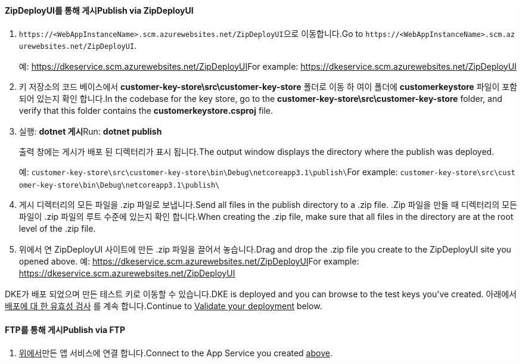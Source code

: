 #### <a name="publish-via-zipdeployui"></a><span data-ttu-id="2de33-358">ZipDeployUI를 통해 게시</span><span class="sxs-lookup"><span data-stu-id="2de33-358">Publish via ZipDeployUI</span></span>

1. <span data-ttu-id="2de33-359">`https://<WebAppInstanceName>.scm.azurewebsites.net/ZipDeployUI`으로 이동합니다.</span><span class="sxs-lookup"><span data-stu-id="2de33-359">Go to `https://<WebAppInstanceName>.scm.azurewebsites.net/ZipDeployUI`.</span></span>

    <span data-ttu-id="2de33-360">예: https://dkeservice.scm.azurewebsites.net/ZipDeployUI</span><span class="sxs-lookup"><span data-stu-id="2de33-360">For example: https://dkeservice.scm.azurewebsites.net/ZipDeployUI</span></span>

2. <span data-ttu-id="2de33-361">키 저장소의 코드 베이스에서 **customer-key-store\src\customer-key-store** 폴더로 이동 하 여이 폴더에 **customerkeystore** 파일이 포함 되어 있는지 확인 합니다.</span><span class="sxs-lookup"><span data-stu-id="2de33-361">In the codebase for the key store, go to the **customer-key-store\src\customer-key-store** folder, and verify that this folder contains the **customerkeystore.csproj** file.</span></span>

3. <span data-ttu-id="2de33-362">실행: **dotnet 게시**</span><span class="sxs-lookup"><span data-stu-id="2de33-362">Run: **dotnet publish**</span></span>

     <span data-ttu-id="2de33-363">출력 창에는 게시가 배포 된 디렉터리가 표시 됩니다.</span><span class="sxs-lookup"><span data-stu-id="2de33-363">The output window displays the directory where the publish was deployed.</span></span>

    <span data-ttu-id="2de33-364">예: `customer-key-store\src\customer-key-store\bin\Debug\netcoreapp3.1\publish\`</span><span class="sxs-lookup"><span data-stu-id="2de33-364">For example: `customer-key-store\src\customer-key-store\bin\Debug\netcoreapp3.1\publish\`</span></span>

4. <span data-ttu-id="2de33-365">게시 디렉터리의 모든 파일을 .zip 파일로 보냅니다.</span><span class="sxs-lookup"><span data-stu-id="2de33-365">Send all files in the publish directory to a .zip file.</span></span> <span data-ttu-id="2de33-366">.Zip 파일을 만들 때 디렉터리의 모든 파일이 .zip 파일의 루트 수준에 있는지 확인 합니다.</span><span class="sxs-lookup"><span data-stu-id="2de33-366">When creating the .zip file, make sure that all files in the directory are at the root level of the .zip file.</span></span>

5. <span data-ttu-id="2de33-367">위에서 연 ZipDeployUI 사이트에 만든 .zip 파일을 끌어서 놓습니다.</span><span class="sxs-lookup"><span data-stu-id="2de33-367">Drag and drop the .zip file you create to the ZipDeployUI site you opened above.</span></span> <span data-ttu-id="2de33-368">예: https://dkeservice.scm.azurewebsites.net/ZipDeployUI</span><span class="sxs-lookup"><span data-stu-id="2de33-368">For example: https://dkeservice.scm.azurewebsites.net/ZipDeployUI</span></span>

<span data-ttu-id="2de33-369">DKE가 배포 되었으며 만든 테스트 키로 이동할 수 있습니다.</span><span class="sxs-lookup"><span data-stu-id="2de33-369">DKE is deployed and you can browse to the test keys you've created.</span></span> <span data-ttu-id="2de33-370">아래에서 [배포에 대 한 유효성 검사](#validate-your-deployment) 를 계속 합니다.</span><span class="sxs-lookup"><span data-stu-id="2de33-370">Continue to [Validate your deployment](#validate-your-deployment) below.</span></span>

#### <a name="publish-via-ftp"></a><span data-ttu-id="2de33-371">FTP를 통해 게시</span><span class="sxs-lookup"><span data-stu-id="2de33-371">Publish via FTP</span></span>

1. <span data-ttu-id="2de33-372">[위에서](#deploy-the-dke-service-and-publish-the-key-store)만든 앱 서비스에 연결 합니다.</span><span class="sxs-lookup"><span data-stu-id="2de33-372">Connect to the App Service you created [above](#deploy-the-dke-service-and-publish-the-key-store).</span></span>
